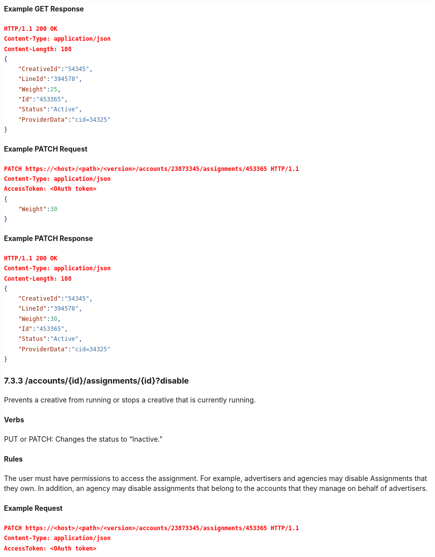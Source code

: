 #### Example GET Response ####
```json
HTTP/1.1 200 OK
Content-Type: application/json
Content-Length: 108
{
    "CreativeId":"54345",
    "LineId":"394578",
    "Weight":25,
    "Id":"453365",
    "Status":"Active",
    "ProviderData":"cid=34325"
}
```
#### Example PATCH Request ####
```json
PATCH https://<host>/<path>/<version>/accounts/23873345/assignments/453365 HTTP/1.1
Content-Type: application/json
AccessToken: <OAuth token>
{
    "Weight":30
}
```

#### Example PATCH Response ####
```json
HTTP/1.1 200 OK
Content-Type: application/json
Content-Length: 108
{
    "CreativeId":"54345",
    "LineId":"394578",
    "Weight":30,
    "Id":"453365",
    "Status":"Active",
    "ProviderData":"cid=34325"
}
```

### 7.3.3 /accounts/{id}/assignments/{id}?disable ###
Prevents a creative from running or stops a creative that is currently running.

#### Verbs ####
PUT or PATCH: Changes the status to “Inactive.”

#### Rules ####
The user must have permissions to access the assignment. For example, advertisers and agencies may disable Assignments that they own. In addition, an agency may disable assignments that belong to the accounts that they manage on behalf of advertisers.

#### Example Request ####
```json
PATCH https://<host>/<path>/<version>/accounts/23873345/assignments/453365 HTTP/1.1
Content-Type: application/json
AccessToken: <OAuth token>
```
